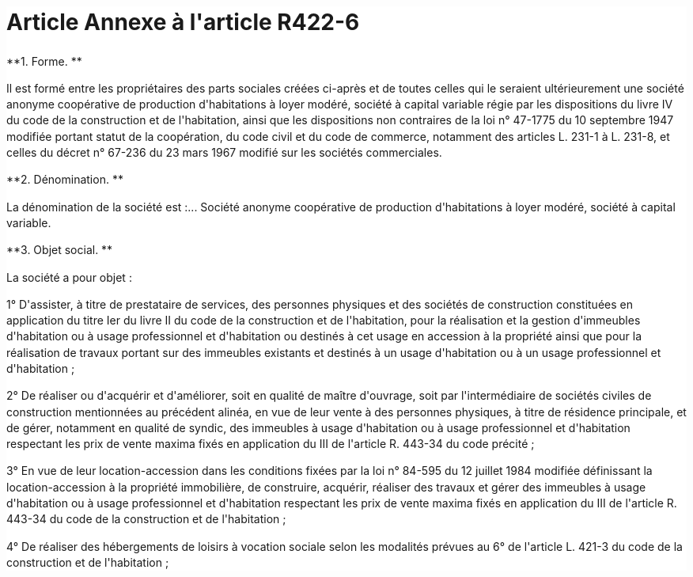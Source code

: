 # Article Annexe à l'article R422-6

**1. Forme. **

Il est formé entre les propriétaires des parts sociales créées ci-après et de toutes celles qui le seraient ultérieurement
une société anonyme coopérative de production d'habitations à loyer modéré, société à capital variable régie par les
dispositions du livre IV du code de la construction et de l'habitation, ainsi que les dispositions non contraires de la loi
n° 47-1775 du 10 septembre 1947 modifiée portant statut de la coopération, du code civil et du code de commerce, notamment
des articles L. 231-1 à L. 231-8, et celles du décret n° 67-236 du 23 mars 1967 modifié sur les sociétés commerciales. 

**2. Dénomination. **

La dénomination de la société est :... Société anonyme coopérative de production d'habitations à loyer modéré, société à
capital variable. 

**3. Objet social. **

La société a pour objet : 

1° D'assister, à titre de prestataire de services, des personnes physiques et des sociétés de construction constituées en
application du titre Ier du livre II du code de la construction et de l'habitation, pour la réalisation et la gestion
d'immeubles d'habitation ou à usage professionnel et d'habitation ou destinés à cet usage en accession à la propriété ainsi
que pour la réalisation de travaux portant sur des immeubles existants et destinés à un usage d'habitation ou à un usage
professionnel et d'habitation ; 

2° De réaliser ou d'acquérir et d'améliorer, soit en qualité de maître d'ouvrage, soit par l'intermédiaire de sociétés
civiles de construction mentionnées au précédent alinéa, en vue de leur vente à des personnes physiques, à titre de résidence
principale, et de gérer, notamment en qualité de syndic, des immeubles à usage d'habitation ou à usage professionnel et
d'habitation respectant les prix de vente maxima fixés en application du III de l'article R. 443-34 du code précité ; 

3° En vue de leur location-accession dans les conditions fixées par la loi n° 84-595 du 12 juillet 1984 modifiée définissant
la location-accession à la propriété immobilière, de construire, acquérir, réaliser des travaux et gérer des immeubles à
usage d'habitation ou à usage professionnel et d'habitation respectant les prix de vente maxima fixés en application du III
de l'article R. 443-34 du code de la construction et de l'habitation ; 

4° De réaliser des hébergements de loisirs à vocation sociale selon les modalités prévues au 6° de l'article L. 421-3 du code
de la construction et de l'habitation ; 
